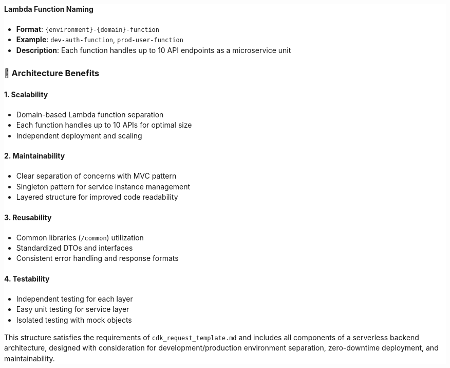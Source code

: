 #### Lambda Function Naming
- **Format**: `{environment}-{domain}-function`
- **Example**: `dev-auth-function`, `prod-user-function`
- **Description**: Each function handles up to 10 API endpoints as a microservice unit

### 🎯 Architecture Benefits

#### 1. **Scalability**
- Domain-based Lambda function separation
- Each function handles up to 10 APIs for optimal size
- Independent deployment and scaling

#### 2. **Maintainability**
- Clear separation of concerns with MVC pattern
- Singleton pattern for service instance management
- Layered structure for improved code readability

#### 3. **Reusability**
- Common libraries (`/common`) utilization
- Standardized DTOs and interfaces
- Consistent error handling and response formats

#### 4. **Testability**
- Independent testing for each layer
- Easy unit testing for service layer
- Isolated testing with mock objects

This structure satisfies the requirements of `cdk_request_template.md` and includes all components of a serverless backend architecture, designed with consideration for development/production environment separation, zero-downtime deployment, and maintainability.